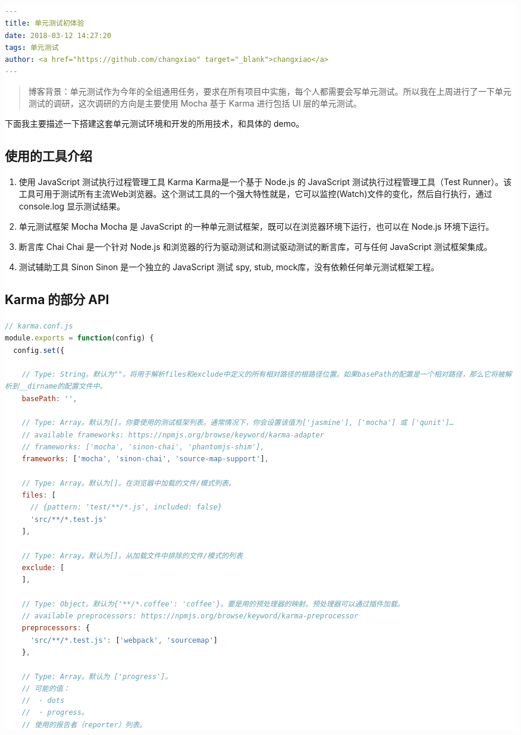 ```yaml
---
title: 单元测试初体验
date: 2018-03-12 14:27:20
tags: 单元测试
author: <a href="https://github.com/changxiao" target="_blank">changxiao</a>
---
```


> 博客背景：单元测试作为今年的全组通用任务，要求在所有项目中实施，每个人都需要会写单元测试。所以我在上周进行了一下单元测试的调研，这次调研的方向是主要使用 Mocha 基于 Karma 进行包括 UI 层的单元测试。

下面我主要描述一下搭建这套单元测试环境和开发的所用技术，和具体的 demo。

## 使用的工具介绍
1. 使用 JavaScript 测试执行过程管理工具 Karma
Karma是一个基于 Node.js 的 JavaScript 测试执行过程管理工具（Test Runner）。该工具可用于测试所有主流Web浏览器。这个测试工具的一个强大特性就是，它可以监控(Watch)文件的变化，然后自行执行，通过 console.log 显示测试结果。

2. 单元测试框架 Mocha
Mocha 是 JavaScript 的一种单元测试框架，既可以在浏览器环境下运行，也可以在 Node.js 环境下运行。

3. 断言库 Chai
Chai 是一个针对 Node.js 和浏览器的行为驱动测试和测试驱动测试的断言库，可与任何 JavaScript 测试框架集成。

4. 测试辅助工具 Sinon 
Sinon 是一个独立的 JavaScript 测试 spy, stub, mock库，没有依赖任何单元测试框架工程。

## Karma 的部分 API

``` js
// karma.conf.js
module.exports = function(config) {
  config.set({

    // Type: String。默认为""。将用于解析files和exclude中定义的所有相对路径的根路径位置。如果basePath的配置是一个相对路径，那么它将被解析到__dirname的配置文件中。
    basePath: '',

    // Type: Array。默认为[]。你要使用的测试框架列表。通常情况下，你会设置该值为['jasmine'], ['mocha'] 或 ['qunit']…
    // available frameworks: https://npmjs.org/browse/keyword/karma-adapter
    // frameworks: ['mocha', 'sinon-chai', 'phantomjs-shim'],
    frameworks: ['mocha', 'sinon-chai', 'source-map-support'],

    // Type: Array。默认为[]。在浏览器中加载的文件/模式列表。
    files: [
      // {pattern: 'test/**/*.js', included: false}
      'src/**/*.test.js'
    ],

    // Type: Array。默认为[]。从加载文件中排除的文件/模式的列表
    exclude: [
    ],

    // Type: Object。默认为{'**/*.coffee': 'coffee'}。要是用的预处理器的映射。预处理器可以通过插件加载。
    // available preprocessors: https://npmjs.org/browse/keyword/karma-preprocessor
    preprocessors: {
      'src/**/*.test.js': ['webpack', 'sourcemap']
    },

    // Type: Array。默认为 ['progress']。 
    // 可能的值：
    //  · dots
    //  · progress。
    // 使用的报告者（reporter）列表。
```